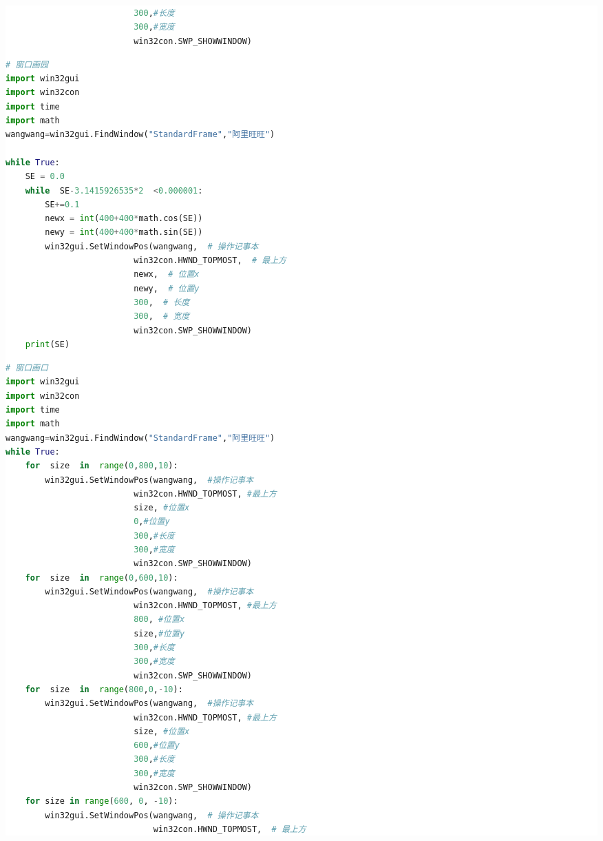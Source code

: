 ```python
                          300,#长度
                          300,#宽度
                          win32con.SWP_SHOWWINDOW)
```

```python
# 窗口画园
import win32gui
import win32con
import time
import math
wangwang=win32gui.FindWindow("StandardFrame","阿里旺旺")

while True:
    SE = 0.0
    while  SE-3.1415926535*2  <0.000001:
        SE+=0.1
        newx = int(400+400*math.cos(SE))
        newy = int(400+400*math.sin(SE))
        win32gui.SetWindowPos(wangwang,  # 操作记事本
                          win32con.HWND_TOPMOST,  # 最上方
                          newx,  # 位置x
                          newy,  # 位置y
                          300,  # 长度
                          300,  # 宽度
                          win32con.SWP_SHOWWINDOW)
    print(SE)
```

```python
# 窗口画口
import win32gui
import win32con
import time
import math
wangwang=win32gui.FindWindow("StandardFrame","阿里旺旺")
while True:
    for  size  in  range(0,800,10):
        win32gui.SetWindowPos(wangwang,  #操作记事本
                          win32con.HWND_TOPMOST, #最上方
                          size, #位置x
                          0,#位置y
                          300,#长度
                          300,#宽度
                          win32con.SWP_SHOWWINDOW)
    for  size  in  range(0,600,10):
        win32gui.SetWindowPos(wangwang,  #操作记事本
                          win32con.HWND_TOPMOST, #最上方
                          800, #位置x
                          size,#位置y
                          300,#长度
                          300,#宽度
                          win32con.SWP_SHOWWINDOW)
    for  size  in  range(800,0,-10):
        win32gui.SetWindowPos(wangwang,  #操作记事本
                          win32con.HWND_TOPMOST, #最上方
                          size, #位置x
                          600,#位置y
                          300,#长度
                          300,#宽度
                          win32con.SWP_SHOWWINDOW)
    for size in range(600, 0, -10):
        win32gui.SetWindowPos(wangwang,  # 操作记事本
                              win32con.HWND_TOPMOST,  # 最上方
```